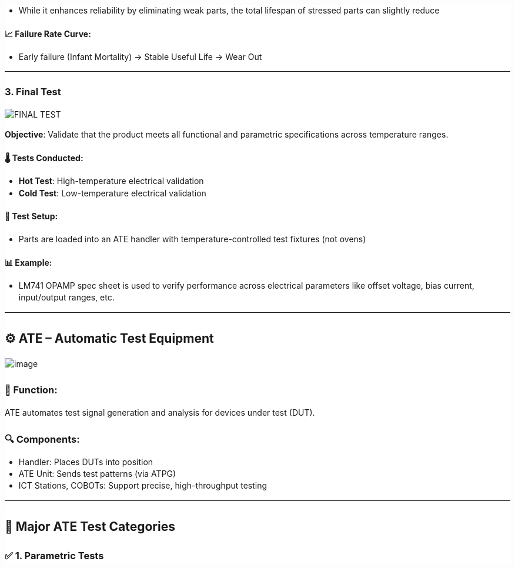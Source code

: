 * While it enhances reliability by eliminating weak parts, the total lifespan of stressed parts can slightly reduce

#### 📈 Failure Rate Curve:

* Early failure (Infant Mortality) → Stable Useful Life → Wear Out

---

### 3. **Final Test**

<img width="500" height="226" alt="FINAL TEST" src="https://github.com/user-attachments/assets/cbc899b5-6e64-4130-9e3b-f9f25ffd0e4b" />



**Objective**: Validate that the product meets all functional and parametric specifications across temperature ranges.

#### 🌡️ Tests Conducted:

* **Hot Test**: High-temperature electrical validation
* **Cold Test**: Low-temperature electrical validation

#### 🧪 Test Setup:

* Parts are loaded into an ATE handler with temperature-controlled test fixtures (not ovens)

#### 📊 Example:

* LM741 OPAMP spec sheet is used to verify performance across electrical parameters like offset voltage, bias current, input/output ranges, etc.

---

## ⚙️ ATE – Automatic Test Equipment

<img width="500" height="226" alt="image" src="https://github.com/user-attachments/assets/5efab714-b113-4813-921d-2756ec73ff88" />



### 🧠 Function:

ATE automates test signal generation and analysis for devices under test (DUT).

### 🔍 Components:

* Handler: Places DUTs into position
* ATE Unit: Sends test patterns (via ATPG)
* ICT Stations, COBOTs: Support precise, high-throughput testing

---

## 🧪 Major ATE Test Categories

### ✅ 1. Parametric Tests
